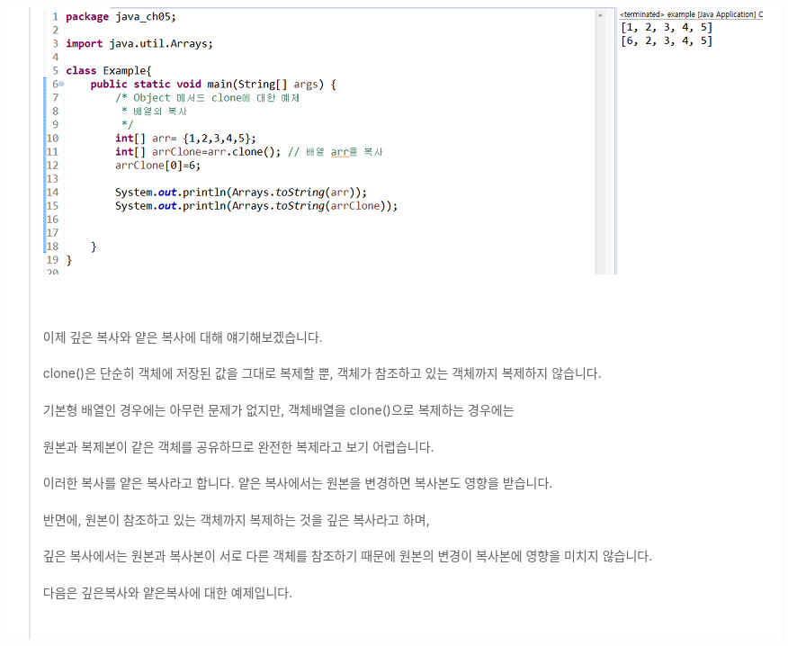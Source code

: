 >![image](/image/java_image/java_image_151.png)
>
><br>
><br>
>이제 깊은 복사와 얕은 복사에 대해 얘기해보겠습니다.
><br>
><br>
>clone()은 단순히 객체에 저장된 값을 그대로 복제할 뿐, 객체가 참조하고 있는 객체까지 복제하지 않습니다.
><br>
><br>
>기본형 배열인 경우에는 아무런 문제가 없지만, 객체배열을 clone()으로 복제하는 경우에는
><br>
><br>
>원본과 복제본이 같은 객체를 공유하므로 완전한 복제라고 보기 어렵습니다.
><br>
><br>
>이러한 복사를 얕은 복사라고 합니다. 얕은 복사에서는 원본을 변경하면 복사본도 영향을 받습니다.
><br>
><br>
>반면에, 원본이 참조하고 있는 객체까지 복제하는 것을 깊은 복사라고 하며,
><br>
><br>
>깊은 복사에서는 원본과 복사본이 서로 다른 객체를 참조하기 때문에 원본의 변경이 복사본에 영향을 미치지 않습니다.
><br>
><br>
>다음은 깊은복사와 얕은복사에 대한 예제입니다.
><br>
><br>
><br>
>